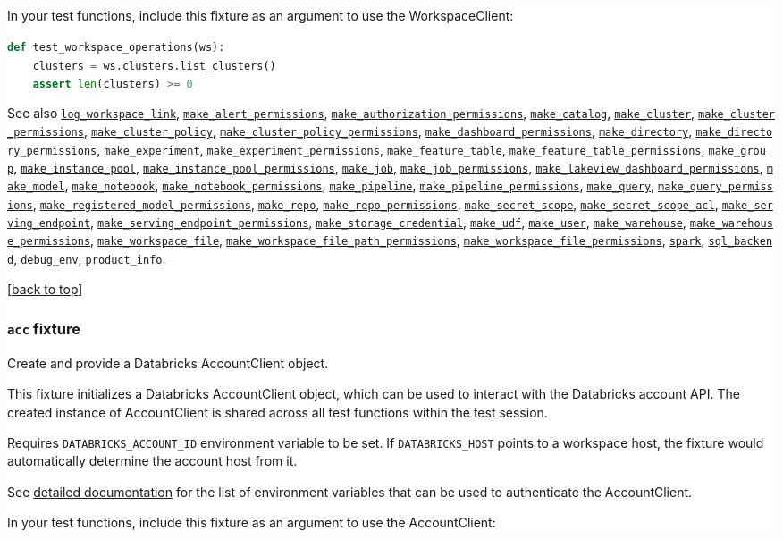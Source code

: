 In your test functions, include this fixture as an argument to use the WorkspaceClient:

```python
def test_workspace_operations(ws):
    clusters = ws.clusters.list_clusters()
    assert len(clusters) >= 0
```

See also [`log_workspace_link`](#log_workspace_link-fixture), [`make_alert_permissions`](#make_alert_permissions-fixture), [`make_authorization_permissions`](#make_authorization_permissions-fixture), [`make_catalog`](#make_catalog-fixture), [`make_cluster`](#make_cluster-fixture), [`make_cluster_permissions`](#make_cluster_permissions-fixture), [`make_cluster_policy`](#make_cluster_policy-fixture), [`make_cluster_policy_permissions`](#make_cluster_policy_permissions-fixture), [`make_dashboard_permissions`](#make_dashboard_permissions-fixture), [`make_directory`](#make_directory-fixture), [`make_directory_permissions`](#make_directory_permissions-fixture), [`make_experiment`](#make_experiment-fixture), [`make_experiment_permissions`](#make_experiment_permissions-fixture), [`make_feature_table`](#make_feature_table-fixture), [`make_feature_table_permissions`](#make_feature_table_permissions-fixture), [`make_group`](#make_group-fixture), [`make_instance_pool`](#make_instance_pool-fixture), [`make_instance_pool_permissions`](#make_instance_pool_permissions-fixture), [`make_job`](#make_job-fixture), [`make_job_permissions`](#make_job_permissions-fixture), [`make_lakeview_dashboard_permissions`](#make_lakeview_dashboard_permissions-fixture), [`make_model`](#make_model-fixture), [`make_notebook`](#make_notebook-fixture), [`make_notebook_permissions`](#make_notebook_permissions-fixture), [`make_pipeline`](#make_pipeline-fixture), [`make_pipeline_permissions`](#make_pipeline_permissions-fixture), [`make_query`](#make_query-fixture), [`make_query_permissions`](#make_query_permissions-fixture), [`make_registered_model_permissions`](#make_registered_model_permissions-fixture), [`make_repo`](#make_repo-fixture), [`make_repo_permissions`](#make_repo_permissions-fixture), [`make_secret_scope`](#make_secret_scope-fixture), [`make_secret_scope_acl`](#make_secret_scope_acl-fixture), [`make_serving_endpoint`](#make_serving_endpoint-fixture), [`make_serving_endpoint_permissions`](#make_serving_endpoint_permissions-fixture), [`make_storage_credential`](#make_storage_credential-fixture), [`make_udf`](#make_udf-fixture), [`make_user`](#make_user-fixture), [`make_warehouse`](#make_warehouse-fixture), [`make_warehouse_permissions`](#make_warehouse_permissions-fixture), [`make_workspace_file`](#make_workspace_file-fixture), [`make_workspace_file_path_permissions`](#make_workspace_file_path_permissions-fixture), [`make_workspace_file_permissions`](#make_workspace_file_permissions-fixture), [`spark`](#spark-fixture), [`sql_backend`](#sql_backend-fixture), [`debug_env`](#debug_env-fixture), [`product_info`](#product_info-fixture).


[[back to top](#python-testing-for-databricks)]

### `acc` fixture
Create and provide a Databricks AccountClient object.

This fixture initializes a Databricks AccountClient object, which can be used
to interact with the Databricks account API. The created instance of AccountClient
is shared across all test functions within the test session.

Requires `DATABRICKS_ACCOUNT_ID` environment variable to be set. If `DATABRICKS_HOST`
points to a workspace host, the fixture would automatically determine the account host
from it.

See [detailed documentation](https://databricks-sdk-py.readthedocs.io/en/latest/authentication.html) for the list
of environment variables that can be used to authenticate the AccountClient.

In your test functions, include this fixture as an argument to use the AccountClient:
